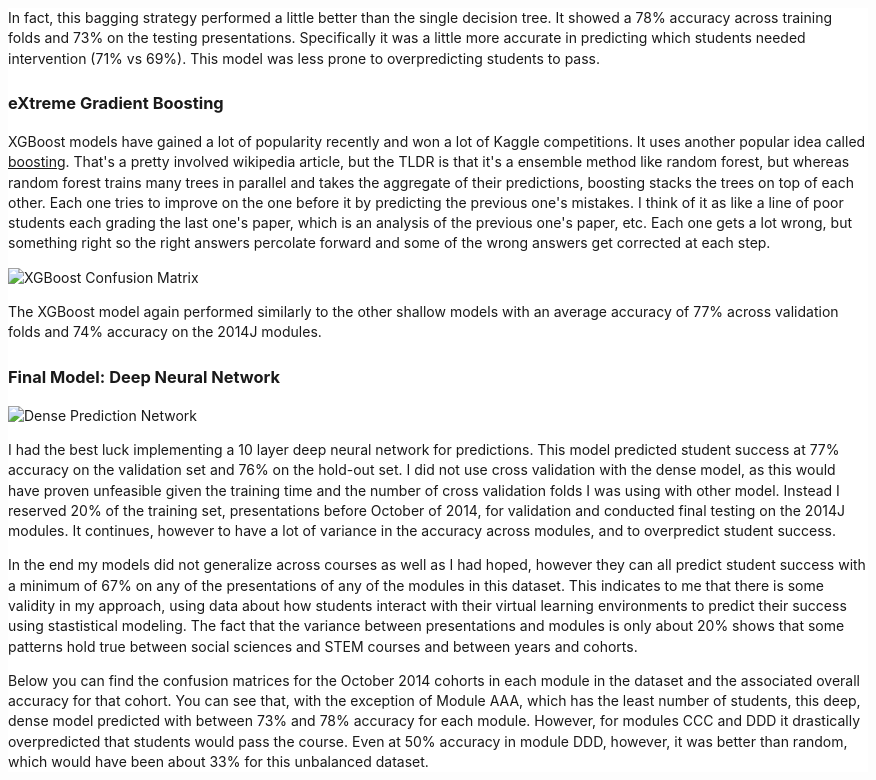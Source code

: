 In fact, this bagging strategy performed a little better than the single decision tree.  It showed a 78% accuracy across training folds and 73% on the testing presentations.  Specifically it was a little more accurate in predicting which students needed intervention (71% vs 69%).  This model was less prone to overpredicting students to pass.

### eXtreme Gradient Boosting

XGBoost models have gained a lot of popularity recently and won a lot of Kaggle competitions.  It uses another popular idea called [boosting](https://en.wikipedia.org/wiki/Gradient_boosting).  That's a pretty involved wikipedia article, but the TLDR is that it's a ensemble method like random forest, but whereas random forest trains many trees in parallel and takes the aggregate of their predictions, boosting stacks the trees on top of each other.  Each one tries to improve on the one before it by predicting the previous one's mistakes.  I think of it as like a line of poor students each grading the last one's paper, which is an analysis of the previous one's paper, etc.  Each one gets a lot wrong, but something right so the right answers percolate forward and some of the wrong answers get corrected at each step.

![XGBoost Confusion Matrix](/figures/final_modelconfmatrix.png)

The XGBoost model again performed similarly to the other shallow models with an average accuracy of 77% across validation folds and 74% accuracy on the 2014J modules.

### Final Model: Deep Neural Network

![Dense Prediction Network](figures/dense8plot.png)

I had the best luck implementing a 10 layer deep neural network for predictions.  This model predicted student success at 77% accuracy on the validation set and 76% on the hold-out set.  I did not use cross validation with the dense model, as this would have proven unfeasible given the training time and the number of cross validation folds I was using with other model.  Instead I reserved 20% of the training set, presentations before October of 2014, for validation and conducted final testing on the 2014J modules.  It continues, however to have a lot of variance in the accuracy across modules, and to overpredict student success.

In the end my models did not generalize across courses as well as I had hoped, however they can all predict student success with a minimum of 67% on any of the presentations of any of the modules in this dataset.  This indicates to me that there is some validity in my approach, using data about how students interact with their virtual learning environments to predict their success using stastistical modeling.  The fact that the variance between presentations and modules is only about 20% shows that some patterns hold true between social sciences and STEM courses and between years and cohorts.

Below you can find the confusion matrices for the October 2014 cohorts in each module in the dataset and the associated overall accuracy for that cohort.  You can see that, with the exception of Module AAA, which has the least number of students, this deep, dense model predicted with between 73% and 78% accuracy for each module.  However, for modules CCC and DDD it drastically overpredicted that students would pass the course.  Even at 50% accuracy in module DDD, however, it was better than random, which would have been about 33% for this unbalanced dataset.
